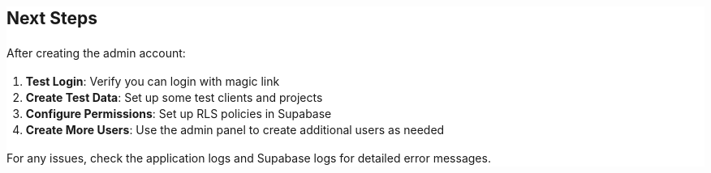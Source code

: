 ## Next Steps

After creating the admin account:

1. **Test Login**: Verify you can login with magic link
2. **Create Test Data**: Set up some test clients and projects
3. **Configure Permissions**: Set up RLS policies in Supabase
4. **Create More Users**: Use the admin panel to create additional users as needed

For any issues, check the application logs and Supabase logs for detailed error messages.

